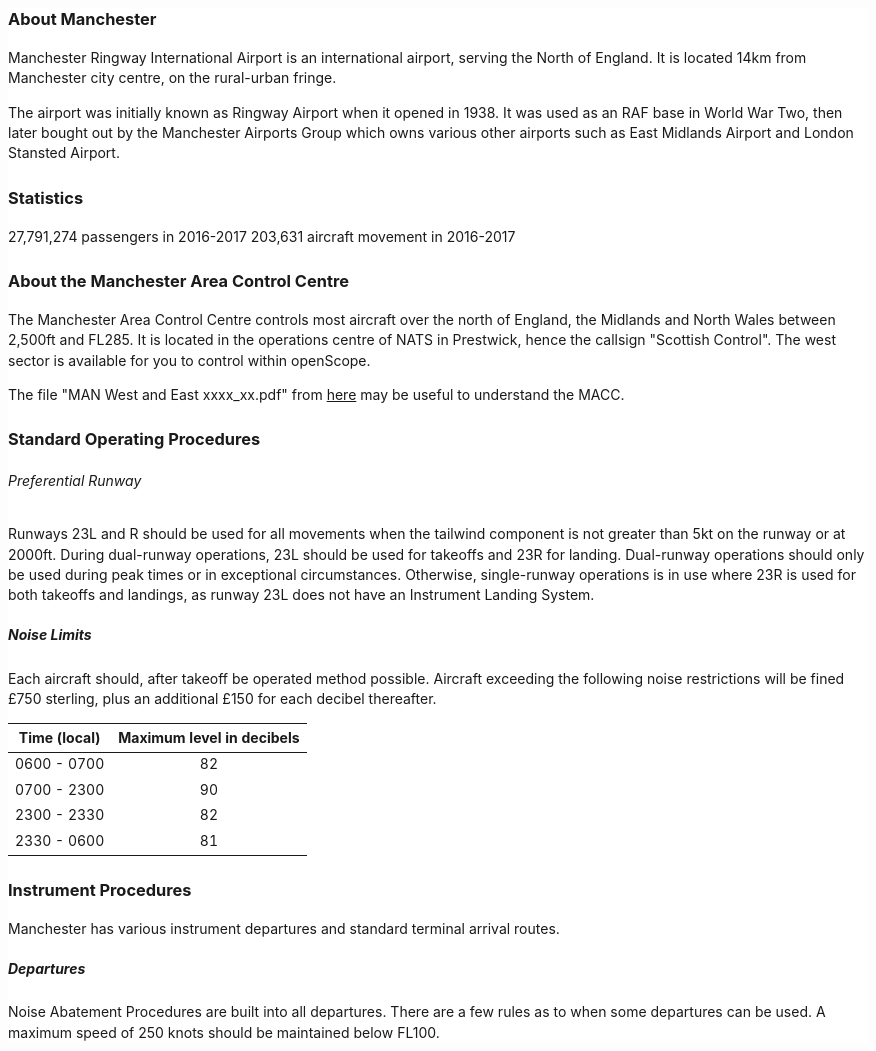### About Manchester
Manchester Ringway International Airport is an international airport, serving the North of England. It is located 14km from Manchester city centre, on the rural-urban fringe.

The airport was initially known as Ringway Airport when it opened in 1938. It was used as an RAF base in World War Two, then later bought out by the Manchester Airports Group which owns various other airports such as East Midlands Airport and London Stansted Airport.

### Statistics
27,791,274 passengers in 2016-2017
203,631 aircraft movement in 2016-2017

### About the Manchester Area Control Centre
The Manchester Area Control Centre controls most aircraft over the north of England, the Midlands and North Wales between 2,500ft and FL285. It is located in the operations centre of NATS in Prestwick, hence the callsign "Scottish Control". The west sector is available for you to control within openScope.

The file "MAN West and East xxxx_xx.pdf" from [here](https://vatsim.uk/download/info/?downloadID=00200) may be useful to understand the MACC.


### Standard Operating Procedures
###### Preferential Runway
Runways 23L and R should be used for all movements when the tailwind component is not greater than 5kt on the runway or at 2000ft. 
During dual-runway operations, 23L should be used for takeoffs and 23R for landing. Dual-runway operations should only be used during peak times or in exceptional circumstances. Otherwise, single-runway operations is in use where 23R is used for both takeoffs and landings, as runway 23L does not have an Instrument Landing System.

##### Noise Limits
Each aircraft should, after takeoff be operated method possible. Aircraft exceeding the following noise restrictions will be fined £750 sterling, plus an additional £150 for each decibel thereafter.

|  Time (local) | Maximum level in decibels |
|:-------------:|:-------------------------:|
|  0600 - 0700  |           82              |
|  0700 - 2300  |           90              |
|  2300 - 2330  |           82              |
|  2330 - 0600  |           81              |


### Instrument Procedures
Manchester has various instrument departures and standard terminal arrival routes.

##### Departures
Noise Abatement Procedures are built into all departures. There are a few rules as to when some departures can be used.
A maximum speed of 250 knots should be maintained below FL100.

